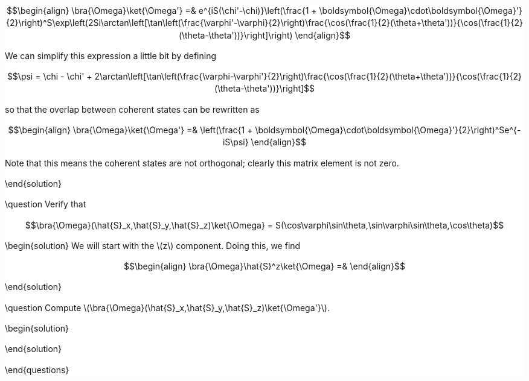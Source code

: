 $$\begin{align}
\bra{\Omega}\ket{\Omega'} =& e^{iS(\chi'-\chi)}\left(\frac{1 + \boldsymbol{\Omega}\cdot\boldsymbol{\Omega}'}{2}\right)^S\exp\left(2Si\arctan\left[\tan\left(\frac{\varphi'-\varphi}{2}\right)\frac{\cos(\frac{1}{2}(\theta+\theta'))}{\cos(\frac{1}{2}(\theta-\theta'))}\right]\right) 
\end{align}$$

We can simplify this expression a little bit by defining 

$$\psi = \chi - \chi' + 2\arctan\left[\tan\left(\frac{\varphi-\varphi'}{2}\right)\frac{\cos(\frac{1}{2}(\theta+\theta'))}{\cos(\frac{1}{2}(\theta-\theta'))}\right]$$

so that the overlap between coherent states can be rewritten as 

$$\begin{align}
\bra{\Omega}\ket{\Omega'} =& \left(\frac{1 + \boldsymbol{\Omega}\cdot\boldsymbol{\Omega}'}{2}\right)^Se^{-iS\psi} 
\end{align}$$

Note that this means the coherent states are not orthogonal; clearly this matrix element is not zero.

\end{solution}

\question Verify that 

$$\bra{\Omega}(\hat{S}_x,\hat{S}_y,\hat{S}_z)\ket{\Omega} = S(\cos\varphi\sin\theta,\sin\varphi\sin\theta,\cos\theta)$$

\begin{solution}
We will start with the \\(z\\) component. Doing this, we find 

$$\begin{align}
\bra{\Omega}\hat{S}^z\ket{\Omega} =& 
\end{align}$$

\end{solution}

\question Compute \\(\bra{\Omega}(\hat{S}_x,\hat{S}_y,\hat{S}_z)\ket{\Omega'}\\). 

\begin{solution}

\end{solution}


\end{questions}



